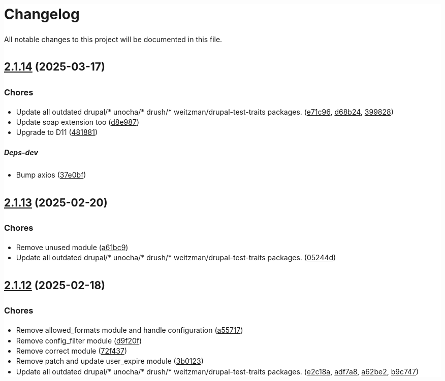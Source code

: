 
# Changelog

All notable changes to this project will be documented in this file.


## [2.1.14](https://github.com/UN-OCHA/odsg8-site/compare/v2.1.13...v2.1.14) (2025-03-17)

### Chores

* Update all outdated drupal/* unocha/* drush/* weitzman/drupal-test-traits packages. ([e71c96](https://github.com/UN-OCHA/odsg8-site/commit/e71c961fcf808e1e087e3b5e765532a20e96ea2f), [d68b24](https://github.com/UN-OCHA/odsg8-site/commit/d68b24cbe83575c24852cec15e54bcbdb10f879c), [399828](https://github.com/UN-OCHA/odsg8-site/commit/3998281a2c4fc74fc631bdeba792c5ca845cf858))
* Update soap extension too ([d8e987](https://github.com/UN-OCHA/odsg8-site/commit/d8e9876fe88a2ab16a731951173da74bfbd67aaa))
* Upgrade to D11 ([481881](https://github.com/UN-OCHA/odsg8-site/commit/48188156fd616b150621b91a49754ed17b981918))

##### Deps-dev

* Bump axios ([37e0bf](https://github.com/UN-OCHA/odsg8-site/commit/37e0bfad3167eb6f1f377f63538d18f0bd44e6c0))

## [2.1.13](https://github.com/UN-OCHA/odsg8-site/compare/v2.1.12...v2.1.13) (2025-02-20)

### Chores

* Remove unused module ([a61bc9](https://github.com/UN-OCHA/odsg8-site/commit/a61bc926c4235ad4a5c63c2d5b2a06528479a902))
* Update all outdated drupal/* unocha/* drush/* weitzman/drupal-test-traits packages. ([05244d](https://github.com/UN-OCHA/odsg8-site/commit/05244deee7005153bb03acfb44b53080bde78a0e))

## [2.1.12](https://github.com/UN-OCHA/odsg8-site/compare/v2.1.11...v2.1.12) (2025-02-18)

### Chores

* Remove allowed_formats module and handle configuration ([a55717](https://github.com/UN-OCHA/odsg8-site/commit/a55717a0a1ced9b0a8f4eff5f9fc8f96a25a1ce1))
* Remove config_filter module ([d9f20f](https://github.com/UN-OCHA/odsg8-site/commit/d9f20f97e8a3f6ad85dfd302016a64b87479957c))
* Remove correct module ([72f437](https://github.com/UN-OCHA/odsg8-site/commit/72f437612473dc41dca0eb4e98ed781b78d5d5d9))
* Remove patch and update user_expire module ([3b0123](https://github.com/UN-OCHA/odsg8-site/commit/3b01233cc52594ce36fd8d8376a0d858284cc76b))
* Update all outdated drupal/* unocha/* drush/* weitzman/drupal-test-traits packages. ([e2c18a](https://github.com/UN-OCHA/odsg8-site/commit/e2c18a82f9bbd27c03b5a4c8ce0787733021370c), [adf7a8](https://github.com/UN-OCHA/odsg8-site/commit/adf7a8f7c1fff7f6cec43362b5f92ce2e6c29234), [a62be2](https://github.com/UN-OCHA/odsg8-site/commit/a62be24e052340883a8e1aac8f6be3b39a7c5c3a), [b9c747](https://github.com/UN-OCHA/odsg8-site/commit/b9c7471259d1870ccaf387b39e50cd687a9536eb))
